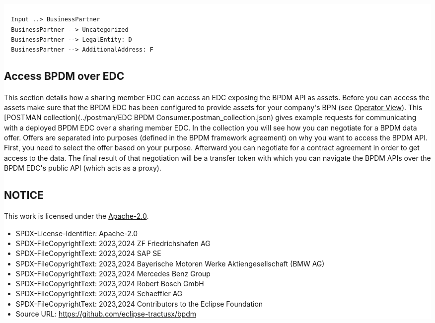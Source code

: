 ```mermaid

  Input ..> BusinessPartner
  BusinessPartner --> Uncategorized
  BusinessPartner --> LegalEntity: D
  BusinessPartner --> AdditionalAddress: F
```

## Access BPDM over EDC

This section details how a sharing member EDC can access an EDC exposing the BPDM API as assets. Before you can access the assets make sure that the BPDM EDC
has been configured to provide assets for your company's BPN (see [Operator View](OPERATOR_VIEW.md)).
This [POSTMAN collection](../postman/EDC BPDM Consumer.postman_collection.json) gives example requests for communicating with a deployed BPDM EDC over a sharing
member EDC.
In the collection you will see how you can negotiate for a BPDM data offer.
Offers are separated into purposes (defined in the BPDM framework agreement) on why you want to access the BPDM API.
First, you need to select the offer based on your purpose.
Afterward you can negotiate for a contract agreement in order to get access to the data.
The final result of that negotiation will be a transfer token with which you can navigate the BPDM APIs over the BPDM EDC's public API (which acts as a proxy).


## NOTICE

This work is licensed under the [Apache-2.0](https://www.apache.org/licenses/LICENSE-2.0).

- SPDX-License-Identifier: Apache-2.0
- SPDX-FileCopyrightText: 2023,2024 ZF Friedrichshafen AG
- SPDX-FileCopyrightText: 2023,2024 SAP SE
- SPDX-FileCopyrightText: 2023,2024 Bayerische Motoren Werke Aktiengesellschaft (BMW AG)
- SPDX-FileCopyrightText: 2023,2024 Mercedes Benz Group
- SPDX-FileCopyrightText: 2023,2024 Robert Bosch GmbH
- SPDX-FileCopyrightText: 2023,2024 Schaeffler AG
- SPDX-FileCopyrightText: 2023,2024 Contributors to the Eclipse Foundation
- Source URL: https://github.com/eclipse-tractusx/bpdm